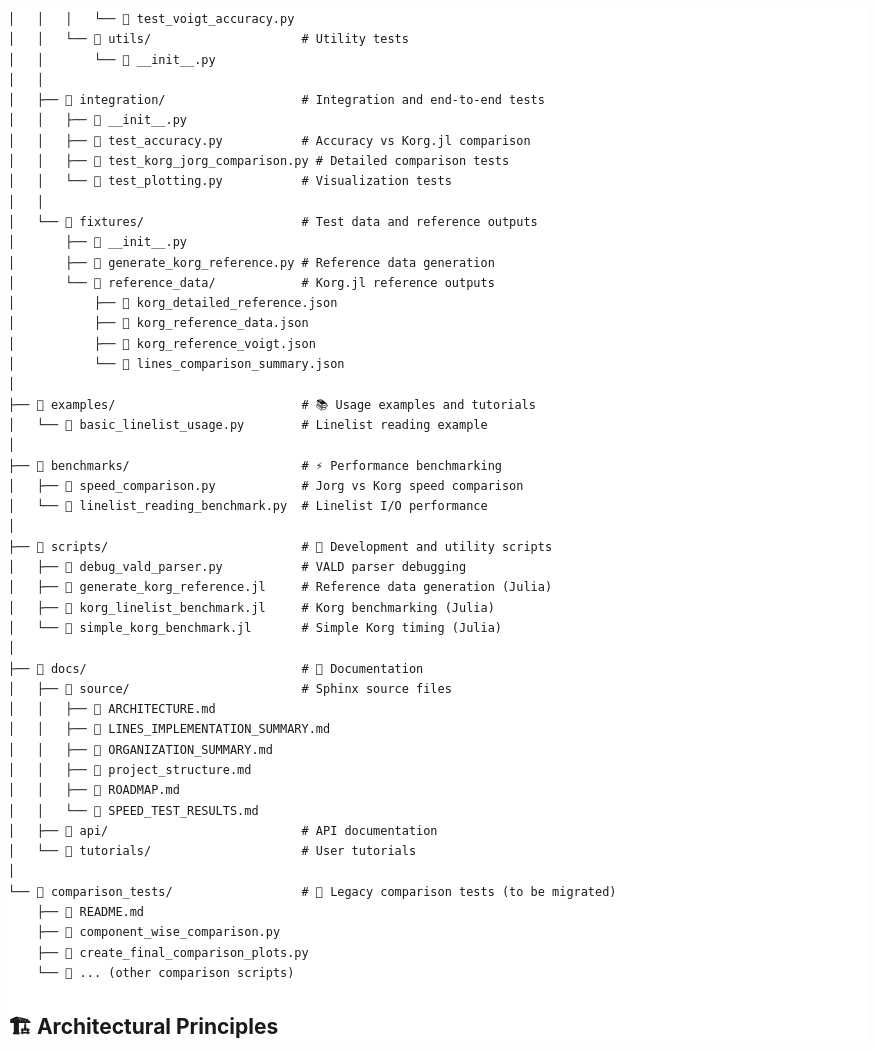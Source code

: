 ```
│   │   │   └── 📄 test_voigt_accuracy.py
│   │   └── 📁 utils/                     # Utility tests
│   │       └── 📄 __init__.py
│   │
│   ├── 📁 integration/                   # Integration and end-to-end tests
│   │   ├── 📄 __init__.py
│   │   ├── 📄 test_accuracy.py           # Accuracy vs Korg.jl comparison
│   │   ├── 📄 test_korg_jorg_comparison.py # Detailed comparison tests
│   │   └── 📄 test_plotting.py           # Visualization tests
│   │
│   └── 📁 fixtures/                      # Test data and reference outputs
│       ├── 📄 __init__.py
│       ├── 📄 generate_korg_reference.py # Reference data generation
│       └── 📁 reference_data/            # Korg.jl reference outputs
│           ├── 📄 korg_detailed_reference.json
│           ├── 📄 korg_reference_data.json
│           ├── 📄 korg_reference_voigt.json
│           └── 📄 lines_comparison_summary.json
│
├── 📁 examples/                          # 📚 Usage examples and tutorials
│   └── 📄 basic_linelist_usage.py        # Linelist reading example
│
├── 📁 benchmarks/                        # ⚡ Performance benchmarking
│   ├── 📄 speed_comparison.py            # Jorg vs Korg speed comparison
│   └── 📄 linelist_reading_benchmark.py  # Linelist I/O performance
│
├── 📁 scripts/                           # 🔧 Development and utility scripts
│   ├── 📄 debug_vald_parser.py           # VALD parser debugging
│   ├── 📄 generate_korg_reference.jl     # Reference data generation (Julia)
│   ├── 📄 korg_linelist_benchmark.jl     # Korg benchmarking (Julia)
│   └── 📄 simple_korg_benchmark.jl       # Simple Korg timing (Julia)
│
├── 📁 docs/                              # 📖 Documentation
│   ├── 📁 source/                        # Sphinx source files
│   │   ├── 📄 ARCHITECTURE.md
│   │   ├── 📄 LINES_IMPLEMENTATION_SUMMARY.md
│   │   ├── 📄 ORGANIZATION_SUMMARY.md
│   │   ├── 📄 project_structure.md
│   │   ├── 📄 ROADMAP.md
│   │   └── 📄 SPEED_TEST_RESULTS.md
│   ├── 📁 api/                           # API documentation
│   └── 📁 tutorials/                     # User tutorials
│
└── 📁 comparison_tests/                  # 🔬 Legacy comparison tests (to be migrated)
    ├── 📄 README.md
    ├── 📄 component_wise_comparison.py
    ├── 📄 create_final_comparison_plots.py
    └── 📄 ... (other comparison scripts)
```

## 🏗️ Architectural Principles
